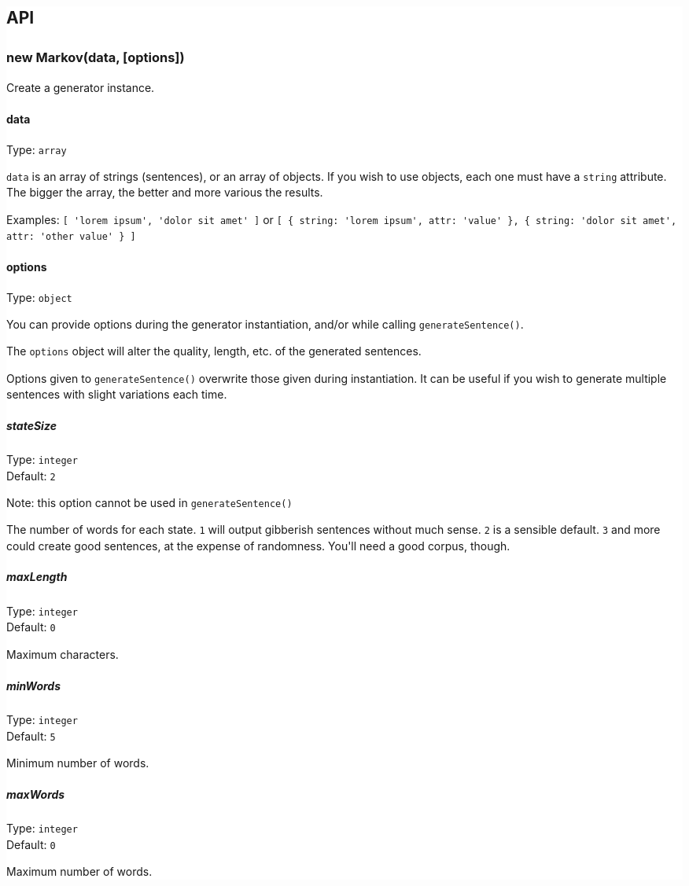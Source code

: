 ## API

### new Markov(data, [options])
Create a generator instance.

#### data
Type: `array`

`data` is an array of strings (sentences), or an array of objects. If you wish to use objects, each one must have a `string` attribute. The bigger the array, the better and more various the results.

Examples:
`[ 'lorem ipsum', 'dolor sit amet' ]` or `[ { string: 'lorem ipsum', attr: 'value' }, { string: 'dolor sit amet', attr: 'other value' } ]`

#### options
Type: `object`

You can provide options during the generator instantiation, and/or while calling `generateSentence()`.

The `options` object will alter the quality, length, etc. of the generated sentences.

Options given to `generateSentence()` overwrite those given during instantiation.
It can be useful if you wish to generate multiple sentences with slight variations each time.

##### stateSize
Type: `integer`  
Default: `2`

Note: this option cannot be used in `generateSentence()`

The number of words for each state.
`1` will output gibberish sentences without much sense.
`2` is a sensible default.
`3` and more could create good sentences, at the expense of randomness. You'll need a good corpus, though.

##### maxLength
Type: `integer`  
Default: `0`

Maximum characters.

##### minWords
Type: `integer`  
Default: `5`

Minimum number of words.

##### maxWords
Type: `integer`  
Default: `0`

Maximum number of words.
